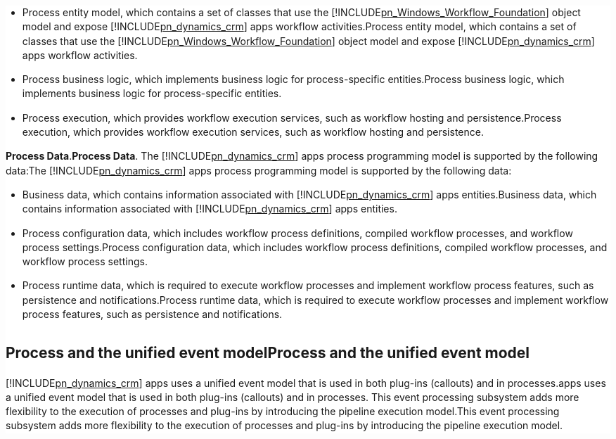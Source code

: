 - <span data-ttu-id="e3d1f-119">Process entity model, which contains a set of classes that use the [!INCLUDE[pn_Windows_Workflow_Foundation](../includes/pn-windows-workflow-foundation.md)] object model and expose [!INCLUDE[pn_dynamics_crm](../includes/pn-dynamics-crm.md)] apps workflow activities.</span><span class="sxs-lookup"><span data-stu-id="e3d1f-119">Process entity model, which contains a set of classes that use the [!INCLUDE[pn_Windows_Workflow_Foundation](../includes/pn-windows-workflow-foundation.md)] object model and expose [!INCLUDE[pn_dynamics_crm](../includes/pn-dynamics-crm.md)] apps workflow activities.</span></span>  
  
- <span data-ttu-id="e3d1f-120">Process business logic, which implements business logic for process-specific entities.</span><span class="sxs-lookup"><span data-stu-id="e3d1f-120">Process business logic, which implements business logic for process-specific entities.</span></span>  
  
- <span data-ttu-id="e3d1f-121">Process execution, which provides workflow execution services, such as workflow hosting and persistence.</span><span class="sxs-lookup"><span data-stu-id="e3d1f-121">Process execution, which provides workflow execution services, such as workflow hosting and persistence.</span></span>  
  
<span data-ttu-id="e3d1f-122">**Process Data**.</span><span class="sxs-lookup"><span data-stu-id="e3d1f-122">**Process Data**.</span></span> <span data-ttu-id="e3d1f-123">The [!INCLUDE[pn_dynamics_crm](../includes/pn-dynamics-crm.md)] apps process programming model is supported by the following data:</span><span class="sxs-lookup"><span data-stu-id="e3d1f-123">The [!INCLUDE[pn_dynamics_crm](../includes/pn-dynamics-crm.md)] apps process programming model is supported by the following data:</span></span>  
  
- <span data-ttu-id="e3d1f-124">Business data, which contains information associated with [!INCLUDE[pn_dynamics_crm](../includes/pn-dynamics-crm.md)] apps entities.</span><span class="sxs-lookup"><span data-stu-id="e3d1f-124">Business data, which contains information associated with [!INCLUDE[pn_dynamics_crm](../includes/pn-dynamics-crm.md)] apps entities.</span></span>  
  
- <span data-ttu-id="e3d1f-125">Process configuration data, which includes workflow process definitions, compiled workflow processes, and workflow process settings.</span><span class="sxs-lookup"><span data-stu-id="e3d1f-125">Process configuration data, which includes workflow process definitions, compiled workflow processes, and workflow process settings.</span></span>  
  
- <span data-ttu-id="e3d1f-126">Process runtime data, which is required to execute workflow processes and implement workflow process features, such as persistence and notifications.</span><span class="sxs-lookup"><span data-stu-id="e3d1f-126">Process runtime data, which is required to execute workflow processes and implement workflow process features, such as persistence and notifications.</span></span>  
  
<a name="UnifiedEventModel"></a>

## <a name="process-and-the-unified-event-model"></a><span data-ttu-id="e3d1f-127">Process and the unified event model</span><span class="sxs-lookup"><span data-stu-id="e3d1f-127">Process and the unified event model</span></span>

[!INCLUDE[pn_dynamics_crm](../includes/pn-dynamics-crm.md)] <span data-ttu-id="e3d1f-128">apps uses a unified event model that is used in both plug-ins (callouts) and in processes.</span><span class="sxs-lookup"><span data-stu-id="e3d1f-128">apps uses a unified event model that is used in both plug-ins (callouts) and in processes.</span></span> <span data-ttu-id="e3d1f-129">This event processing subsystem adds more flexibility to the execution of processes and plug-ins by introducing the pipeline execution model.</span><span class="sxs-lookup"><span data-stu-id="e3d1f-129">This event processing subsystem adds more flexibility to the execution of processes and plug-ins by introducing the pipeline execution model.</span></span>  
  